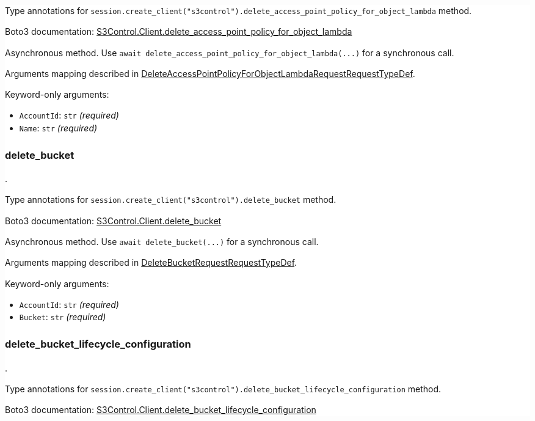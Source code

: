 Type annotations for
`session.create_client("s3control").delete_access_point_policy_for_object_lambda`
method.

Boto3 documentation:
[S3Control.Client.delete_access_point_policy_for_object_lambda](https://boto3.amazonaws.com/v1/documentation/api/latest/reference/services/s3control.html#S3Control.Client.delete_access_point_policy_for_object_lambda)

Asynchronous method. Use
`await delete_access_point_policy_for_object_lambda(...)` for a synchronous
call.

Arguments mapping described in
[DeleteAccessPointPolicyForObjectLambdaRequestRequestTypeDef](./type_defs.md#deleteaccesspointpolicyforobjectlambdarequestrequesttypedef).

Keyword-only arguments:

- `AccountId`: `str` *(required)*
- `Name`: `str` *(required)*

<a id="delete\_bucket"></a>

### delete_bucket

.

Type annotations for `session.create_client("s3control").delete_bucket` method.

Boto3 documentation:
[S3Control.Client.delete_bucket](https://boto3.amazonaws.com/v1/documentation/api/latest/reference/services/s3control.html#S3Control.Client.delete_bucket)

Asynchronous method. Use `await delete_bucket(...)` for a synchronous call.

Arguments mapping described in
[DeleteBucketRequestRequestTypeDef](./type_defs.md#deletebucketrequestrequesttypedef).

Keyword-only arguments:

- `AccountId`: `str` *(required)*
- `Bucket`: `str` *(required)*

<a id="delete\_bucket\_lifecycle\_configuration"></a>

### delete_bucket_lifecycle_configuration

.

Type annotations for
`session.create_client("s3control").delete_bucket_lifecycle_configuration`
method.

Boto3 documentation:
[S3Control.Client.delete_bucket_lifecycle_configuration](https://boto3.amazonaws.com/v1/documentation/api/latest/reference/services/s3control.html#S3Control.Client.delete_bucket_lifecycle_configuration)
